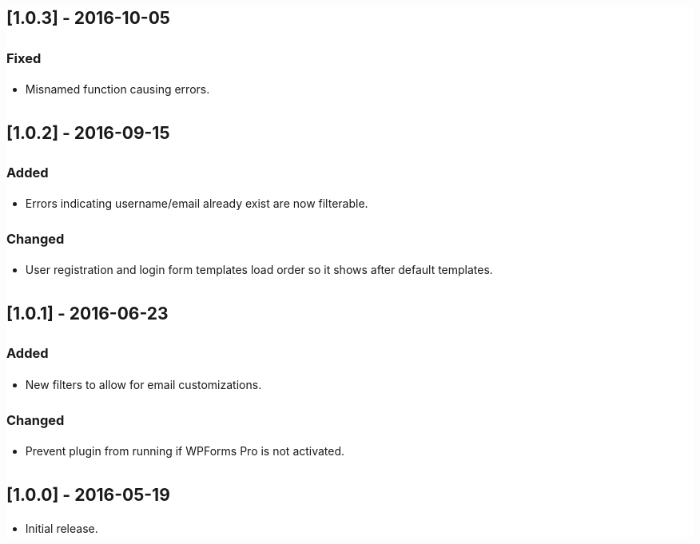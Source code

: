 ## [1.0.3] - 2016-10-05
### Fixed
- Misnamed function causing errors.

## [1.0.2] - 2016-09-15
### Added
- Errors indicating username/email already exist are now filterable.

### Changed
- User registration and login form templates load order so it shows after default templates.

## [1.0.1] - 2016-06-23
### Added
- New filters to allow for email customizations.

### Changed
- Prevent plugin from running if WPForms Pro is not activated.

## [1.0.0] - 2016-05-19
- Initial release.
